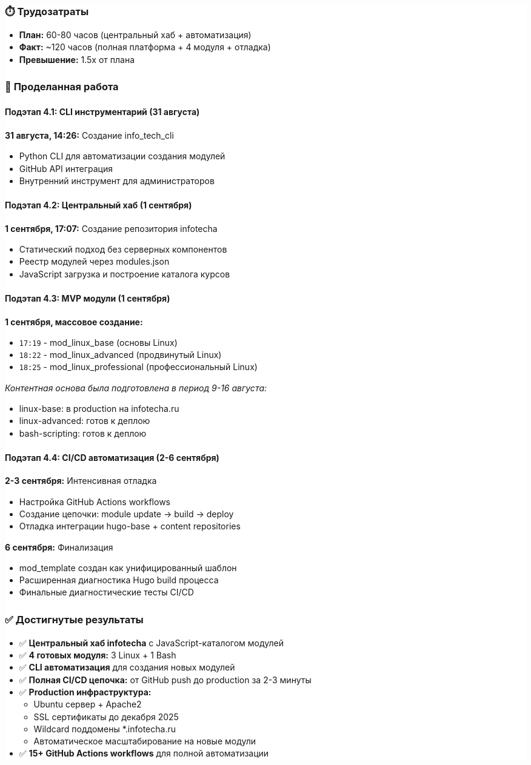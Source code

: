 ### ⏱️ **Трудозатраты**
- **План:** 60-80 часов (центральный хаб + автоматизация)
- **Факт:** ~120 часов (полная платформа + 4 модуля + отладка)
- **Превышение:** 1.5x от плана

### 🔨 **Проделанная работа**

#### **Подэтап 4.1: CLI инструментарий (31 августа)**
**31 августа, 14:26:** Создание info_tech_cli
- Python CLI для автоматизации создания модулей
- GitHub API интеграция
- Внутренний инструмент для администраторов

#### **Подэтап 4.2: Центральный хаб (1 сентября)**
**1 сентября, 17:07:** Создание репозитория infotecha
- Статический подход без серверных компонентов
- Реестр модулей через modules.json
- JavaScript загрузка и построение каталога курсов

#### **Подэтап 4.3: MVP модули (1 сентября)**
**1 сентября, массовое создание:**
- `17:19` - mod_linux_base (основы Linux)
- `18:22` - mod_linux_advanced (продвинутый Linux)
- `18:25` - mod_linux_professional (профессиональный Linux)

*Контентная основа была подготовлена в период 9-16 августа:*
- linux-base: в production на infotecha.ru
- linux-advanced: готов к деплою
- bash-scripting: готов к деплою

#### **Подэтап 4.4: CI/CD автоматизация (2-6 сентября)**
**2-3 сентября:** Интенсивная отладка
- Настройка GitHub Actions workflows
- Создание цепочки: module update → build → deploy
- Отладка интеграции hugo-base + content repositories

**6 сентября:** Финализация
- mod_template создан как унифицированный шаблон
- Расширенная диагностика Hugo build процесса
- Финальные диагностические тесты CI/CD

### ✅ **Достигнутые результаты**
- ✅ **Центральный хаб infotecha** с JavaScript-каталогом модулей
- ✅ **4 готовых модуля:** 3 Linux + 1 Bash
- ✅ **CLI автоматизация** для создания новых модулей
- ✅ **Полная CI/CD цепочка:** от GitHub push до production за 2-3 минуты
- ✅ **Production инфраструктура:**
  - Ubuntu сервер + Apache2
  - SSL сертификаты до декабря 2025
  - Wildcard поддомены *.infotecha.ru
  - Автоматическое масштабирование на новые модули
- ✅ **15+ GitHub Actions workflows** для полной автоматизации

